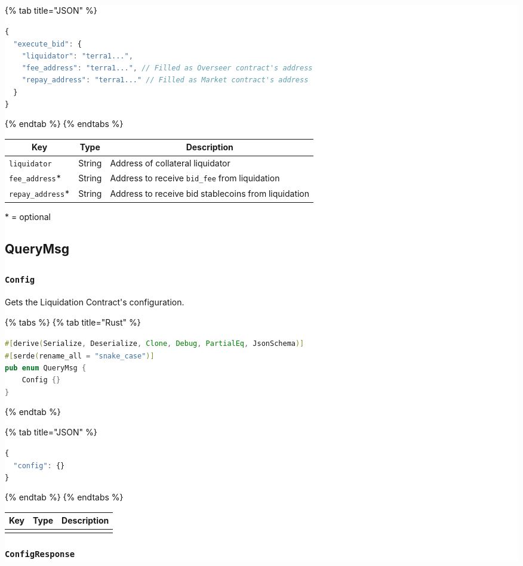 {% tab title="JSON" %}
```javascript
{
  "execute_bid": {
    "liquidator": "terra1...", 
    "fee_address": "terra1...", // Filled as Overseer contract's address
    "repay_address": "terra1..." // Filled as Market contract's address
  }
}
```
{% endtab %}
{% endtabs %}

| Key               | Type   | Description                                         |
| ----------------- | ------ | --------------------------------------------------- |
| `liquidator`      | String | Address of collateral liquidator                    |
| `fee_address`\*   | String | Address to receive `bid_fee` from liquidation       |
| `repay_address`\* | String | Address to receive bid stablecoins from liquidation |

\* = optional

## QueryMsg

### `Config`

Gets the Liquidation Contract's configuration.

{% tabs %}
{% tab title="Rust" %}
```rust
#[derive(Serialize, Deserialize, Clone, Debug, PartialEq, JsonSchema)]
#[serde(rename_all = "snake_case")]
pub enum QueryMsg {
    Config {}
}
```
{% endtab %}

{% tab title="JSON" %}
```javascript
{
  "config": {}
}
```
{% endtab %}
{% endtabs %}

| Key | Type | Description |
| --- | ---- | ----------- |
|     |      |             |

### `ConfigResponse`

